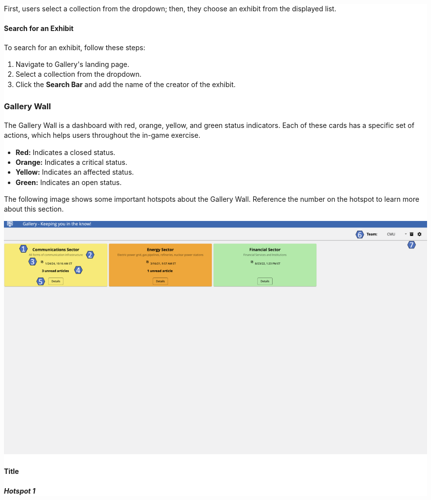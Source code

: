 First, users select a collection from the dropdown; then, they choose an exhibit from the displayed list.

#### Search for an Exhibit

To search for an exhibit, follow these steps:

1. Navigate to Gallery's landing page.
2. Select a collection from the dropdown.
3. Click the **Search Bar** and add the name of the creator of the exhibit.

### Gallery Wall

The Gallery Wall is a dashboard with red, orange, yellow, and green status indicators. Each of these cards has a specific set of actions, which helps users throughout the in-game exercise.

- **Red:** Indicates a closed status.
- **Orange:** Indicates a critical status.
- **Yellow:** Indicates an affected status.
- **Green:** Indicates an open status.

The following image shows some important hotspots about the Gallery Wall. Reference the number on the hotspot to learn more about this section.

![Gallery Wall OE](../assets/img/galleryWall-v2.png)

#### Title

##### Hotspot 1
